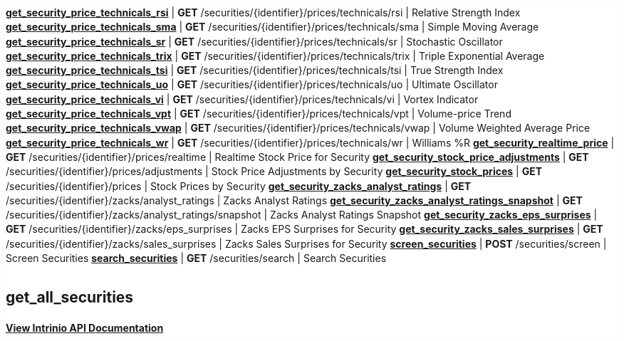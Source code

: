 [**get_security_price_technicals_rsi**](SecurityApi.md#get_security_price_technicals_rsi) | **GET** /securities/{identifier}/prices/technicals/rsi | Relative Strength Index
[**get_security_price_technicals_sma**](SecurityApi.md#get_security_price_technicals_sma) | **GET** /securities/{identifier}/prices/technicals/sma | Simple Moving Average
[**get_security_price_technicals_sr**](SecurityApi.md#get_security_price_technicals_sr) | **GET** /securities/{identifier}/prices/technicals/sr | Stochastic Oscillator
[**get_security_price_technicals_trix**](SecurityApi.md#get_security_price_technicals_trix) | **GET** /securities/{identifier}/prices/technicals/trix | Triple Exponential Average
[**get_security_price_technicals_tsi**](SecurityApi.md#get_security_price_technicals_tsi) | **GET** /securities/{identifier}/prices/technicals/tsi | True Strength Index
[**get_security_price_technicals_uo**](SecurityApi.md#get_security_price_technicals_uo) | **GET** /securities/{identifier}/prices/technicals/uo | Ultimate Oscillator
[**get_security_price_technicals_vi**](SecurityApi.md#get_security_price_technicals_vi) | **GET** /securities/{identifier}/prices/technicals/vi | Vortex Indicator
[**get_security_price_technicals_vpt**](SecurityApi.md#get_security_price_technicals_vpt) | **GET** /securities/{identifier}/prices/technicals/vpt | Volume-price Trend
[**get_security_price_technicals_vwap**](SecurityApi.md#get_security_price_technicals_vwap) | **GET** /securities/{identifier}/prices/technicals/vwap | Volume Weighted Average Price
[**get_security_price_technicals_wr**](SecurityApi.md#get_security_price_technicals_wr) | **GET** /securities/{identifier}/prices/technicals/wr | Williams %R
[**get_security_realtime_price**](SecurityApi.md#get_security_realtime_price) | **GET** /securities/{identifier}/prices/realtime | Realtime Stock Price for Security
[**get_security_stock_price_adjustments**](SecurityApi.md#get_security_stock_price_adjustments) | **GET** /securities/{identifier}/prices/adjustments | Stock Price Adjustments by Security
[**get_security_stock_prices**](SecurityApi.md#get_security_stock_prices) | **GET** /securities/{identifier}/prices | Stock Prices by Security
[**get_security_zacks_analyst_ratings**](SecurityApi.md#get_security_zacks_analyst_ratings) | **GET** /securities/{identifier}/zacks/analyst_ratings | Zacks Analyst Ratings
[**get_security_zacks_analyst_ratings_snapshot**](SecurityApi.md#get_security_zacks_analyst_ratings_snapshot) | **GET** /securities/{identifier}/zacks/analyst_ratings/snapshot | Zacks Analyst Ratings Snapshot
[**get_security_zacks_eps_surprises**](SecurityApi.md#get_security_zacks_eps_surprises) | **GET** /securities/{identifier}/zacks/eps_surprises | Zacks EPS Surprises for Security
[**get_security_zacks_sales_surprises**](SecurityApi.md#get_security_zacks_sales_surprises) | **GET** /securities/{identifier}/zacks/sales_surprises | Zacks Sales Surprises for Security
[**screen_securities**](SecurityApi.md#screen_securities) | **POST** /securities/screen | Screen Securities
[**search_securities**](SecurityApi.md#search_securities) | **GET** /securities/search | Search Securities



[//]: # (START_OPERATION)

[//]: # (CLASS:SecurityApi)

[//]: # (METHOD:get_all_securities)

[//]: # (RETURN_TYPE:ApiResponseSecurities)

[//]: # (RETURN_TYPE_KIND:object)

[//]: # (RETURN_TYPE_DOC:ApiResponseSecurities.md)

[//]: # (OPERATION:get_all_securities_v2)

[//]: # (ENDPOINT:/securities)

[//]: # (DOCUMENT_LINK:SecurityApi.md#get_all_securities)

## **get_all_securities**

[**View Intrinio API Documentation**](https://docs.intrinio.com/documentation/python/get_all_securities_v2)


[//]: # (START_OVERVIEW)
[//]: # (END_OVERVIEW)
[//]: # (START_CODE_EXAMPLE)
[//]: # (END_CODE_EXAMPLE)
[//]: # (START_DEFINITION)
[//]: # (START_PARAMETERS)
[//]: # (END_PARAMETERS)
[//]: # (END_OPERATION)
[//]: # (METHOD:get_security_by_id)
[//]: # (RETURN_TYPE:Security)
[//]: # (RETURN_TYPE_DOC:Security.md)
[//]: # (OPERATION:get_security_by_id_v2)
[//]: # (ENDPOINT:/securities/{identifier})
[//]: # (DOCUMENT_LINK:SecurityApi.md#get_security_by_id)
[//]: # (START_OVERVIEW)
[//]: # (END_OVERVIEW)
[//]: # (START_CODE_EXAMPLE)
[//]: # (END_CODE_EXAMPLE)
[//]: # (START_DEFINITION)
[//]: # (START_PARAMETERS)
[//]: # (END_PARAMETERS)
[//]: # (END_OPERATION)
[//]: # (METHOD:get_security_data_point_number)
[//]: # (RETURN_TYPE:float)
[//]: # (RETURN_TYPE_KIND:primitive)
[//]: # (RETURN_TYPE_DOC:)
[//]: # (OPERATION:get_security_data_point_number_v2)
[//]: # (ENDPOINT:/securities/{identifier}/data_point/{tag}/number)
[//]: # (DOCUMENT_LINK:SecurityApi.md#get_security_data_point_number)
[//]: # (START_OVERVIEW)
[//]: # (END_OVERVIEW)
[//]: # (START_CODE_EXAMPLE)
[//]: # (END_CODE_EXAMPLE)
[//]: # (START_DEFINITION)
[//]: # (START_PARAMETERS)
[//]: # (END_PARAMETERS)
[//]: # (END_OPERATION)
[//]: # (METHOD:get_security_data_point_text)
[//]: # (RETURN_TYPE:str)
[//]: # (RETURN_TYPE_KIND:primitive)
[//]: # (RETURN_TYPE_DOC:)
[//]: # (OPERATION:get_security_data_point_text_v2)
[//]: # (ENDPOINT:/securities/{identifier}/data_point/{tag}/text)
[//]: # (DOCUMENT_LINK:SecurityApi.md#get_security_data_point_text)
[//]: # (START_OVERVIEW)
[//]: # (END_OVERVIEW)
[//]: # (START_CODE_EXAMPLE)
[//]: # (END_CODE_EXAMPLE)
[//]: # (START_DEFINITION)
[//]: # (START_PARAMETERS)
[//]: # (END_PARAMETERS)
[//]: # (END_OPERATION)
[//]: # (METHOD:get_security_historical_data)
[//]: # (RETURN_TYPE:ApiResponseSecurityHistoricalData)
[//]: # (RETURN_TYPE_DOC:ApiResponseSecurityHistoricalData.md)
[//]: # (OPERATION:get_security_historical_data_v2)
[//]: # (ENDPOINT:/securities/{identifier}/historical_data/{tag})
[//]: # (DOCUMENT_LINK:SecurityApi.md#get_security_historical_data)
[//]: # (START_OVERVIEW)
[//]: # (END_OVERVIEW)
[//]: # (START_CODE_EXAMPLE)
[//]: # (END_CODE_EXAMPLE)
[//]: # (START_DEFINITION)
[//]: # (START_PARAMETERS)
[//]: # (END_PARAMETERS)
[//]: # (END_OPERATION)
[//]: # (METHOD:get_security_intraday_prices)
[//]: # (RETURN_TYPE:ApiResponseSecurityIntradayPrices)
[//]: # (RETURN_TYPE_DOC:ApiResponseSecurityIntradayPrices.md)
[//]: # (OPERATION:get_security_intraday_prices_v2)
[//]: # (ENDPOINT:/securities/{identifier}/prices/intraday)
[//]: # (DOCUMENT_LINK:SecurityApi.md#get_security_intraday_prices)
[//]: # (START_OVERVIEW)
[//]: # (END_OVERVIEW)
[//]: # (START_CODE_EXAMPLE)
[//]: # (END_CODE_EXAMPLE)
[//]: # (START_DEFINITION)
[//]: # (START_PARAMETERS)
[//]: # (END_PARAMETERS)
[//]: # (END_OPERATION)
[//]: # (METHOD:get_security_latest_dividend_record)
[//]: # (RETURN_TYPE:DividendRecord)
[//]: # (RETURN_TYPE_DOC:DividendRecord.md)
[//]: # (OPERATION:get_security_latest_dividend_record_v2)
[//]: # (ENDPOINT:/securities/{identifier}/dividends/latest)
[//]: # (DOCUMENT_LINK:SecurityApi.md#get_security_latest_dividend_record)
[//]: # (START_OVERVIEW)
[//]: # (END_OVERVIEW)
[//]: # (START_CODE_EXAMPLE)
[//]: # (END_CODE_EXAMPLE)
[//]: # (START_DEFINITION)
[//]: # (START_PARAMETERS)
[//]: # (END_PARAMETERS)
[//]: # (END_OPERATION)
[//]: # (METHOD:get_security_latest_earnings_record)
[//]: # (RETURN_TYPE:EarningsRecord)
[//]: # (RETURN_TYPE_DOC:EarningsRecord.md)
[//]: # (OPERATION:get_security_latest_earnings_record_v2)
[//]: # (ENDPOINT:/securities/{identifier}/earnings/latest)
[//]: # (DOCUMENT_LINK:SecurityApi.md#get_security_latest_earnings_record)
[//]: # (START_OVERVIEW)
[//]: # (END_OVERVIEW)
[//]: # (START_CODE_EXAMPLE)
[//]: # (END_CODE_EXAMPLE)
[//]: # (START_DEFINITION)
[//]: # (START_PARAMETERS)
[//]: # (END_PARAMETERS)
[//]: # (END_OPERATION)
[//]: # (METHOD:get_security_price_technicals_adi)
[//]: # (RETURN_TYPE:ApiResponseSecurityAccumulationDistributionIndex)
[//]: # (RETURN_TYPE_DOC:ApiResponseSecurityAccumulationDistributionIndex.md)
[//]: # (OPERATION:get_security_price_technicals_adi_v2)
[//]: # (ENDPOINT:/securities/{identifier}/prices/technicals/adi)
[//]: # (DOCUMENT_LINK:SecurityApi.md#get_security_price_technicals_adi)
[//]: # (START_OVERVIEW)
[//]: # (END_OVERVIEW)
[//]: # (START_CODE_EXAMPLE)
[//]: # (END_CODE_EXAMPLE)
[//]: # (START_DEFINITION)
[//]: # (START_PARAMETERS)
[//]: # (END_PARAMETERS)
[//]: # (END_OPERATION)
[//]: # (METHOD:get_security_price_technicals_adtv)
[//]: # (RETURN_TYPE:ApiResponseSecurityAverageDailyTradingVolume)
[//]: # (RETURN_TYPE_DOC:ApiResponseSecurityAverageDailyTradingVolume.md)
[//]: # (OPERATION:get_security_price_technicals_adtv_v2)
[//]: # (ENDPOINT:/securities/{identifier}/prices/technicals/adtv)
[//]: # (DOCUMENT_LINK:SecurityApi.md#get_security_price_technicals_adtv)
[//]: # (START_OVERVIEW)
[//]: # (END_OVERVIEW)
[//]: # (START_CODE_EXAMPLE)
[//]: # (END_CODE_EXAMPLE)
[//]: # (START_DEFINITION)
[//]: # (START_PARAMETERS)
[//]: # (END_PARAMETERS)
[//]: # (END_OPERATION)
[//]: # (METHOD:get_security_price_technicals_adx)
[//]: # (RETURN_TYPE:ApiResponseSecurityAverageDirectionalIndex)
[//]: # (RETURN_TYPE_DOC:ApiResponseSecurityAverageDirectionalIndex.md)
[//]: # (OPERATION:get_security_price_technicals_adx_v2)
[//]: # (ENDPOINT:/securities/{identifier}/prices/technicals/adx)
[//]: # (DOCUMENT_LINK:SecurityApi.md#get_security_price_technicals_adx)
[//]: # (START_OVERVIEW)
[//]: # (END_OVERVIEW)
[//]: # (START_CODE_EXAMPLE)
[//]: # (END_CODE_EXAMPLE)
[//]: # (START_DEFINITION)
[//]: # (START_PARAMETERS)
[//]: # (END_PARAMETERS)
[//]: # (END_OPERATION)
[//]: # (METHOD:get_security_price_technicals_ao)
[//]: # (RETURN_TYPE:ApiResponseSecurityAwesomeOscillator)
[//]: # (RETURN_TYPE_DOC:ApiResponseSecurityAwesomeOscillator.md)
[//]: # (OPERATION:get_security_price_technicals_ao_v2)
[//]: # (ENDPOINT:/securities/{identifier}/prices/technicals/ao)
[//]: # (DOCUMENT_LINK:SecurityApi.md#get_security_price_technicals_ao)
[//]: # (START_OVERVIEW)
[//]: # (END_OVERVIEW)
[//]: # (START_CODE_EXAMPLE)
[//]: # (END_CODE_EXAMPLE)
[//]: # (START_DEFINITION)
[//]: # (START_PARAMETERS)
[//]: # (END_PARAMETERS)
[//]: # (END_OPERATION)
[//]: # (METHOD:get_security_price_technicals_atr)
[//]: # (RETURN_TYPE:ApiResponseSecurityAverageTrueRange)
[//]: # (RETURN_TYPE_DOC:ApiResponseSecurityAverageTrueRange.md)
[//]: # (OPERATION:get_security_price_technicals_atr_v2)
[//]: # (ENDPOINT:/securities/{identifier}/prices/technicals/atr)
[//]: # (DOCUMENT_LINK:SecurityApi.md#get_security_price_technicals_atr)
[//]: # (START_OVERVIEW)
[//]: # (END_OVERVIEW)
[//]: # (START_CODE_EXAMPLE)
[//]: # (END_CODE_EXAMPLE)
[//]: # (START_DEFINITION)
[//]: # (START_PARAMETERS)
[//]: # (END_PARAMETERS)
[//]: # (END_OPERATION)
[//]: # (METHOD:get_security_price_technicals_bb)
[//]: # (RETURN_TYPE:ApiResponseSecurityBollingerBands)
[//]: # (RETURN_TYPE_DOC:ApiResponseSecurityBollingerBands.md)
[//]: # (OPERATION:get_security_price_technicals_bb_v2)
[//]: # (ENDPOINT:/securities/{identifier}/prices/technicals/bb)
[//]: # (DOCUMENT_LINK:SecurityApi.md#get_security_price_technicals_bb)
[//]: # (START_OVERVIEW)
[//]: # (END_OVERVIEW)
[//]: # (START_CODE_EXAMPLE)
[//]: # (END_CODE_EXAMPLE)
[//]: # (START_DEFINITION)
[//]: # (START_PARAMETERS)
[//]: # (END_PARAMETERS)
[//]: # (END_OPERATION)
[//]: # (METHOD:get_security_price_technicals_cci)
[//]: # (RETURN_TYPE:ApiResponseSecurityCommodityChannelIndex)
[//]: # (RETURN_TYPE_DOC:ApiResponseSecurityCommodityChannelIndex.md)
[//]: # (OPERATION:get_security_price_technicals_cci_v2)
[//]: # (ENDPOINT:/securities/{identifier}/prices/technicals/cci)
[//]: # (DOCUMENT_LINK:SecurityApi.md#get_security_price_technicals_cci)
[//]: # (START_OVERVIEW)
[//]: # (END_OVERVIEW)
[//]: # (START_CODE_EXAMPLE)
[//]: # (END_CODE_EXAMPLE)
[//]: # (START_DEFINITION)
[//]: # (START_PARAMETERS)
[//]: # (END_PARAMETERS)
[//]: # (END_OPERATION)
[//]: # (METHOD:get_security_price_technicals_cmf)
[//]: # (RETURN_TYPE:ApiResponseSecurityChaikinMoneyFlow)
[//]: # (RETURN_TYPE_DOC:ApiResponseSecurityChaikinMoneyFlow.md)
[//]: # (OPERATION:get_security_price_technicals_cmf_v2)
[//]: # (ENDPOINT:/securities/{identifier}/prices/technicals/cmf)
[//]: # (DOCUMENT_LINK:SecurityApi.md#get_security_price_technicals_cmf)
[//]: # (START_OVERVIEW)
[//]: # (END_OVERVIEW)
[//]: # (START_CODE_EXAMPLE)
[//]: # (END_CODE_EXAMPLE)
[//]: # (START_DEFINITION)
[//]: # (START_PARAMETERS)
[//]: # (END_PARAMETERS)
[//]: # (END_OPERATION)
[//]: # (METHOD:get_security_price_technicals_dc)
[//]: # (RETURN_TYPE:ApiResponseSecurityDonchianChannel)
[//]: # (RETURN_TYPE_DOC:ApiResponseSecurityDonchianChannel.md)
[//]: # (OPERATION:get_security_price_technicals_dc_v2)
[//]: # (ENDPOINT:/securities/{identifier}/prices/technicals/dc)
[//]: # (DOCUMENT_LINK:SecurityApi.md#get_security_price_technicals_dc)
[//]: # (START_OVERVIEW)
[//]: # (END_OVERVIEW)
[//]: # (START_CODE_EXAMPLE)
[//]: # (END_CODE_EXAMPLE)
[//]: # (START_DEFINITION)
[//]: # (START_PARAMETERS)
[//]: # (END_PARAMETERS)
[//]: # (END_OPERATION)
[//]: # (METHOD:get_security_price_technicals_dpo)
[//]: # (RETURN_TYPE:ApiResponseSecurityDetrendedPriceOscillator)
[//]: # (RETURN_TYPE_DOC:ApiResponseSecurityDetrendedPriceOscillator.md)
[//]: # (OPERATION:get_security_price_technicals_dpo_v2)
[//]: # (ENDPOINT:/securities/{identifier}/prices/technicals/dpo)
[//]: # (DOCUMENT_LINK:SecurityApi.md#get_security_price_technicals_dpo)
[//]: # (START_OVERVIEW)
[//]: # (END_OVERVIEW)
[//]: # (START_CODE_EXAMPLE)
[//]: # (END_CODE_EXAMPLE)
[//]: # (START_DEFINITION)
[//]: # (START_PARAMETERS)
[//]: # (END_PARAMETERS)
[//]: # (END_OPERATION)
[//]: # (METHOD:get_security_price_technicals_eom)
[//]: # (RETURN_TYPE:ApiResponseSecurityEaseOfMovement)
[//]: # (RETURN_TYPE_DOC:ApiResponseSecurityEaseOfMovement.md)
[//]: # (OPERATION:get_security_price_technicals_eom_v2)
[//]: # (ENDPOINT:/securities/{identifier}/prices/technicals/eom)
[//]: # (DOCUMENT_LINK:SecurityApi.md#get_security_price_technicals_eom)
[//]: # (START_OVERVIEW)
[//]: # (END_OVERVIEW)
[//]: # (START_CODE_EXAMPLE)
[//]: # (END_CODE_EXAMPLE)
[//]: # (START_DEFINITION)
[//]: # (START_PARAMETERS)
[//]: # (END_PARAMETERS)
[//]: # (END_OPERATION)
[//]: # (METHOD:get_security_price_technicals_fi)
[//]: # (RETURN_TYPE:ApiResponseSecurityForceIndex)
[//]: # (RETURN_TYPE_DOC:ApiResponseSecurityForceIndex.md)
[//]: # (OPERATION:get_security_price_technicals_fi_v2)
[//]: # (ENDPOINT:/securities/{identifier}/prices/technicals/fi)
[//]: # (DOCUMENT_LINK:SecurityApi.md#get_security_price_technicals_fi)
[//]: # (START_OVERVIEW)
[//]: # (END_OVERVIEW)
[//]: # (START_CODE_EXAMPLE)
[//]: # (END_CODE_EXAMPLE)
[//]: # (START_DEFINITION)
[//]: # (START_PARAMETERS)
[//]: # (END_PARAMETERS)
[//]: # (END_OPERATION)
[//]: # (METHOD:get_security_price_technicals_ichimoku)
[//]: # (RETURN_TYPE:ApiResponseSecurityIchimokuKinkoHyo)
[//]: # (RETURN_TYPE_DOC:ApiResponseSecurityIchimokuKinkoHyo.md)
[//]: # (OPERATION:get_security_price_technicals_ichimoku_v2)
[//]: # (ENDPOINT:/securities/{identifier}/prices/technicals/ichimoku)
[//]: # (DOCUMENT_LINK:SecurityApi.md#get_security_price_technicals_ichimoku)
[//]: # (START_OVERVIEW)
[//]: # (END_OVERVIEW)
[//]: # (START_CODE_EXAMPLE)
[//]: # (END_CODE_EXAMPLE)
[//]: # (START_DEFINITION)
[//]: # (START_PARAMETERS)
[//]: # (END_PARAMETERS)
[//]: # (END_OPERATION)
[//]: # (METHOD:get_security_price_technicals_kc)
[//]: # (RETURN_TYPE:ApiResponseSecurityKeltnerChannel)
[//]: # (RETURN_TYPE_DOC:ApiResponseSecurityKeltnerChannel.md)
[//]: # (OPERATION:get_security_price_technicals_kc_v2)
[//]: # (ENDPOINT:/securities/{identifier}/prices/technicals/kc)
[//]: # (DOCUMENT_LINK:SecurityApi.md#get_security_price_technicals_kc)
[//]: # (START_OVERVIEW)
[//]: # (END_OVERVIEW)
[//]: # (START_CODE_EXAMPLE)
[//]: # (END_CODE_EXAMPLE)
[//]: # (START_DEFINITION)
[//]: # (START_PARAMETERS)
[//]: # (END_PARAMETERS)
[//]: # (END_OPERATION)
[//]: # (METHOD:get_security_price_technicals_kst)
[//]: # (RETURN_TYPE:ApiResponseSecurityKnowSureThing)
[//]: # (RETURN_TYPE_DOC:ApiResponseSecurityKnowSureThing.md)
[//]: # (OPERATION:get_security_price_technicals_kst_v2)
[//]: # (ENDPOINT:/securities/{identifier}/prices/technicals/kst)
[//]: # (DOCUMENT_LINK:SecurityApi.md#get_security_price_technicals_kst)
[//]: # (START_OVERVIEW)
[//]: # (END_OVERVIEW)
[//]: # (START_CODE_EXAMPLE)
[//]: # (END_CODE_EXAMPLE)
[//]: # (START_DEFINITION)
[//]: # (START_PARAMETERS)
[//]: # (END_PARAMETERS)
[//]: # (END_OPERATION)
[//]: # (METHOD:get_security_price_technicals_macd)
[//]: # (RETURN_TYPE:ApiResponseSecurityMovingAverageConvergenceDivergence)
[//]: # (RETURN_TYPE_DOC:ApiResponseSecurityMovingAverageConvergenceDivergence.md)
[//]: # (OPERATION:get_security_price_technicals_macd_v2)
[//]: # (ENDPOINT:/securities/{identifier}/prices/technicals/macd)
[//]: # (DOCUMENT_LINK:SecurityApi.md#get_security_price_technicals_macd)
[//]: # (START_OVERVIEW)
[//]: # (END_OVERVIEW)
[//]: # (START_CODE_EXAMPLE)
[//]: # (END_CODE_EXAMPLE)
[//]: # (START_DEFINITION)
[//]: # (START_PARAMETERS)
[//]: # (END_PARAMETERS)
[//]: # (END_OPERATION)
[//]: # (METHOD:get_security_price_technicals_mfi)
[//]: # (RETURN_TYPE:ApiResponseSecurityMoneyFlowIndex)
[//]: # (RETURN_TYPE_DOC:ApiResponseSecurityMoneyFlowIndex.md)
[//]: # (OPERATION:get_security_price_technicals_mfi_v2)
[//]: # (ENDPOINT:/securities/{identifier}/prices/technicals/mfi)
[//]: # (DOCUMENT_LINK:SecurityApi.md#get_security_price_technicals_mfi)
[//]: # (START_OVERVIEW)
[//]: # (END_OVERVIEW)
[//]: # (START_CODE_EXAMPLE)
[//]: # (END_CODE_EXAMPLE)
[//]: # (START_DEFINITION)
[//]: # (START_PARAMETERS)
[//]: # (END_PARAMETERS)
[//]: # (END_OPERATION)
[//]: # (METHOD:get_security_price_technicals_mi)
[//]: # (RETURN_TYPE:ApiResponseSecurityMassIndex)
[//]: # (RETURN_TYPE_DOC:ApiResponseSecurityMassIndex.md)
[//]: # (OPERATION:get_security_price_technicals_mi_v2)
[//]: # (ENDPOINT:/securities/{identifier}/prices/technicals/mi)
[//]: # (DOCUMENT_LINK:SecurityApi.md#get_security_price_technicals_mi)
[//]: # (START_OVERVIEW)
[//]: # (END_OVERVIEW)
[//]: # (START_CODE_EXAMPLE)
[//]: # (END_CODE_EXAMPLE)
[//]: # (START_DEFINITION)
[//]: # (START_PARAMETERS)
[//]: # (END_PARAMETERS)
[//]: # (END_OPERATION)
[//]: # (METHOD:get_security_price_technicals_nvi)
[//]: # (RETURN_TYPE:ApiResponseSecurityNegativeVolumeIndex)
[//]: # (RETURN_TYPE_DOC:ApiResponseSecurityNegativeVolumeIndex.md)
[//]: # (OPERATION:get_security_price_technicals_nvi_v2)
[//]: # (ENDPOINT:/securities/{identifier}/prices/technicals/nvi)
[//]: # (DOCUMENT_LINK:SecurityApi.md#get_security_price_technicals_nvi)
[//]: # (START_OVERVIEW)